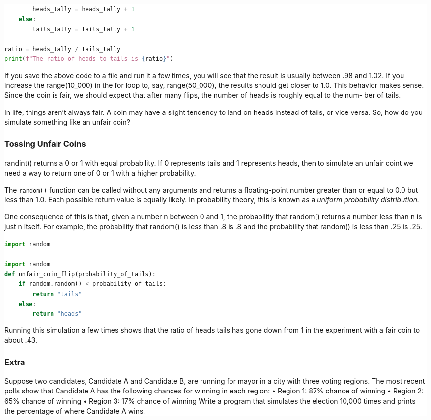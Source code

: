 ```python
        heads_tally = heads_tally + 1
    else:
        tails_tally = tails_tally + 1

ratio = heads_tally / tails_tally
print(f"The ratio of heads to tails is {ratio}")
```

If you save the above code to a ﬁle and run it a few times, you will see that the result is usually between .98 and 1.02. If you increase the
range(10_000) in the for loop to, say, range(50_000), the results should get closer to 1.0.
This behavior makes sense. Since the coin is fair, we should expect that after many flips, the number of heads is roughly equal to the num-
ber of tails.


In life, things aren’t always fair. A coin may have a slight tendency to land on heads instead of tails, or vice versa. So, how do you simulate
something like an unfair coin?

### Tossing Unfair Coins

randint() returns a 0 or 1 with equal probability. If 0 represents tails and 1 represents heads, then to simulate an unfair coint we need a way to return one of 0 or 1 with a higher probability.


The `random()` function can be called without any arguments and returns a floating-point number greater than or equal to 0.0 but less than 1.0. Each possible return value is equally likely. In probability theory, this is known as a *uniform probability distribution.*

One consequence of this is that, given a number n between 0 and 1, the probability that random() returns a number less than n is just n itself.
For example, the probability that random() is less than .8 is .8 and the probability that random() is less than .25 is .25.

```python
import random

import random
def unfair_coin_flip(probability_of_tails):
    if random.random() < probability_of_tails:
        return "tails"
    else:
        return "heads"

```

Running this simulation a few times shows that the ratio of heads tails has gone down from 1 in the experiment with a fair coin to about .43.

### Extra

Suppose two candidates, Candidate A and Candidate B, are running for mayor in a city with three voting regions. The most recent polls
show that Candidate A has the following chances for winning in each
region:
• Region 1: 87% chance of winning
• Region 2: 65% chance of winning
• Region 3: 17% chance of winning
Write a program that simulates the election 10,000 times and prints
the percentage of where Candidate A wins.
